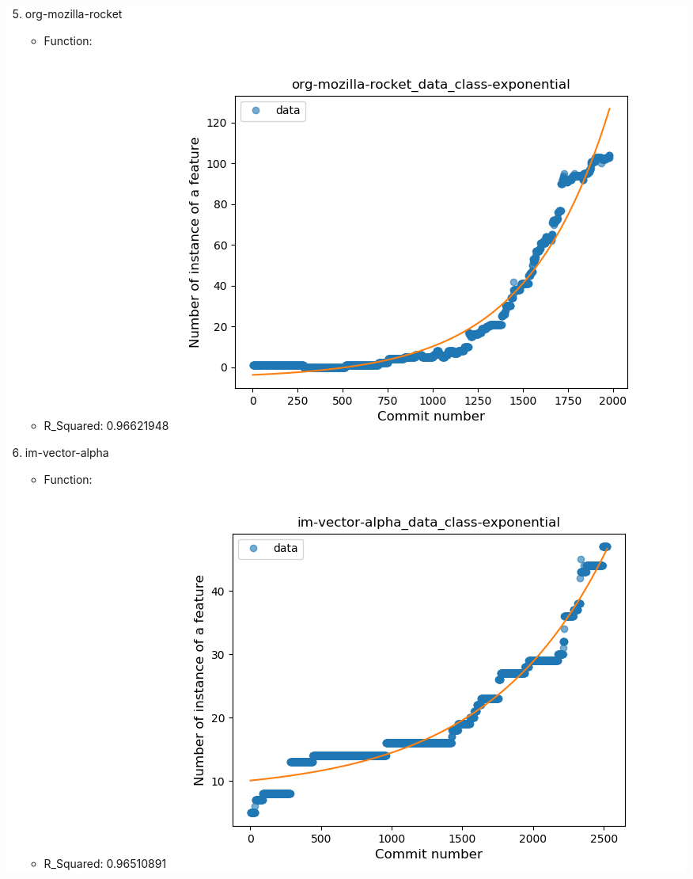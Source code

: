 5. org-mozilla-rocket

	*  Function: ![equation](http://latex.codecogs.com/svg.latex?-273.588825x%5E%7B1.00217%7D%20&plus;%20-5.611722)
	* R_Squared: 0.96621948
 ![org-mozilla-rocketdata_class](../plots/org-mozilla-rocket_data_class_T4.png)

6. im-vector-alpha

	*  Function: ![equation](http://latex.codecogs.com/svg.latex?-562.752199x%5E%7B1.001184%7D%20&plus;%208.139324)
	* R_Squared: 0.96510891
 ![im-vector-alphadata_class](../plots/im-vector-alpha_data_class_T4.png)
